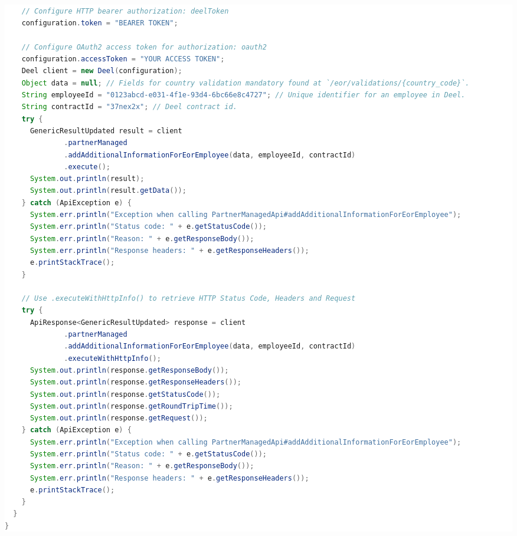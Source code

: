 ```java
    // Configure HTTP bearer authorization: deelToken
    configuration.token = "BEARER TOKEN";
    
    // Configure OAuth2 access token for authorization: oauth2
    configuration.accessToken = "YOUR ACCESS TOKEN";
    Deel client = new Deel(configuration);
    Object data = null; // Fields for country validation mandatory found at `/eor/validations/{country_code}`.
    String employeeId = "0123abcd-e031-4f1e-93d4-6bc66e8c4727"; // Unique identifier for an employee in Deel.
    String contractId = "37nex2x"; // Deel contract id.
    try {
      GenericResultUpdated result = client
              .partnerManaged
              .addAdditionalInformationForEorEmployee(data, employeeId, contractId)
              .execute();
      System.out.println(result);
      System.out.println(result.getData());
    } catch (ApiException e) {
      System.err.println("Exception when calling PartnerManagedApi#addAdditionalInformationForEorEmployee");
      System.err.println("Status code: " + e.getStatusCode());
      System.err.println("Reason: " + e.getResponseBody());
      System.err.println("Response headers: " + e.getResponseHeaders());
      e.printStackTrace();
    }

    // Use .executeWithHttpInfo() to retrieve HTTP Status Code, Headers and Request
    try {
      ApiResponse<GenericResultUpdated> response = client
              .partnerManaged
              .addAdditionalInformationForEorEmployee(data, employeeId, contractId)
              .executeWithHttpInfo();
      System.out.println(response.getResponseBody());
      System.out.println(response.getResponseHeaders());
      System.out.println(response.getStatusCode());
      System.out.println(response.getRoundTripTime());
      System.out.println(response.getRequest());
    } catch (ApiException e) {
      System.err.println("Exception when calling PartnerManagedApi#addAdditionalInformationForEorEmployee");
      System.err.println("Status code: " + e.getStatusCode());
      System.err.println("Reason: " + e.getResponseBody());
      System.err.println("Response headers: " + e.getResponseHeaders());
      e.printStackTrace();
    }
  }
}

```
